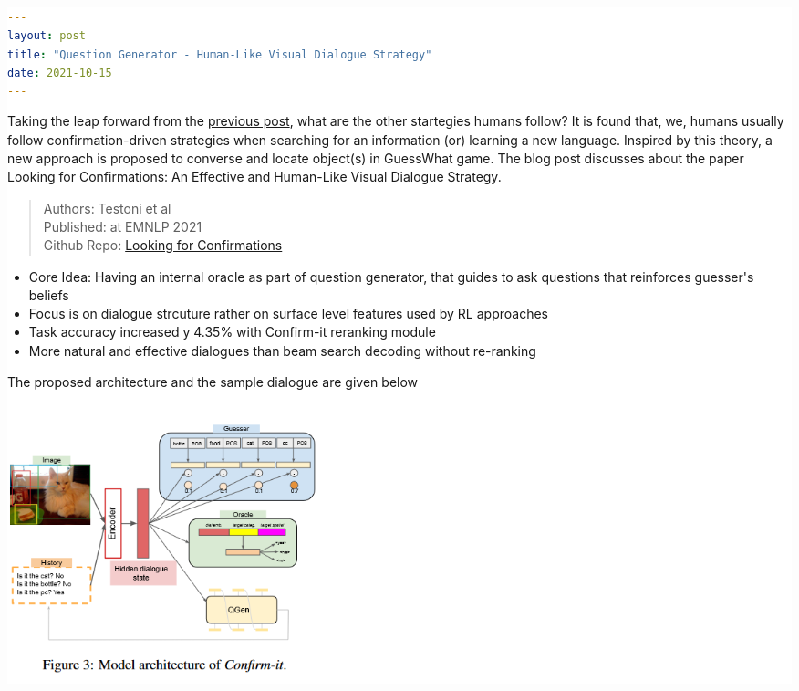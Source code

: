 ```yaml
---
layout: post
title: "Question Generator - Human-Like Visual Dialogue Strategy"
date: 2021-10-15
---
```

Taking the leap forward from the [previous post](https://sodhinchu.github.io/2021/10/12/guesswhat-question-generator-5/), what are the other startegies humans follow? It is found that, we, humans usually follow confirmation-driven strategies when searching for an information (or) learning a new language.  Inspired by this theory, a new approach is proposed to converse and locate object(s) in GuessWhat game. The blog post discusses about the paper [Looking for Confirmations: An Effective and Human-Like Visual Dialogue Strategy](https://arxiv.org/pdf/2109.05312.pdf).

> Authors: Testoni et al <br/>
> Published: at EMNLP 2021 <br/>
> Github Repo: [Looking for Confirmations](https://github.com/albertotestoni/confirm_it) <br/>

- Core Idea: Having an internal oracle as part of question generator, that guides to ask questions that reinforces guesser's beliefs
- Focus is on dialogue strcuture rather on surface level features used by RL approaches
- Task accuracy increased y 4.35% with Confirm-it reranking module
- More natural and effective dialogues than beam search decoding without re-ranking


The proposed architecture and the sample dialogue are given below<br/>

<img src="/images/confirmit_arch.png" alt="questioner_arch" class="inline" width="40%" height="10%"/> &nbsp;&nbsp;&nbsp;&nbsp;&nbsp;